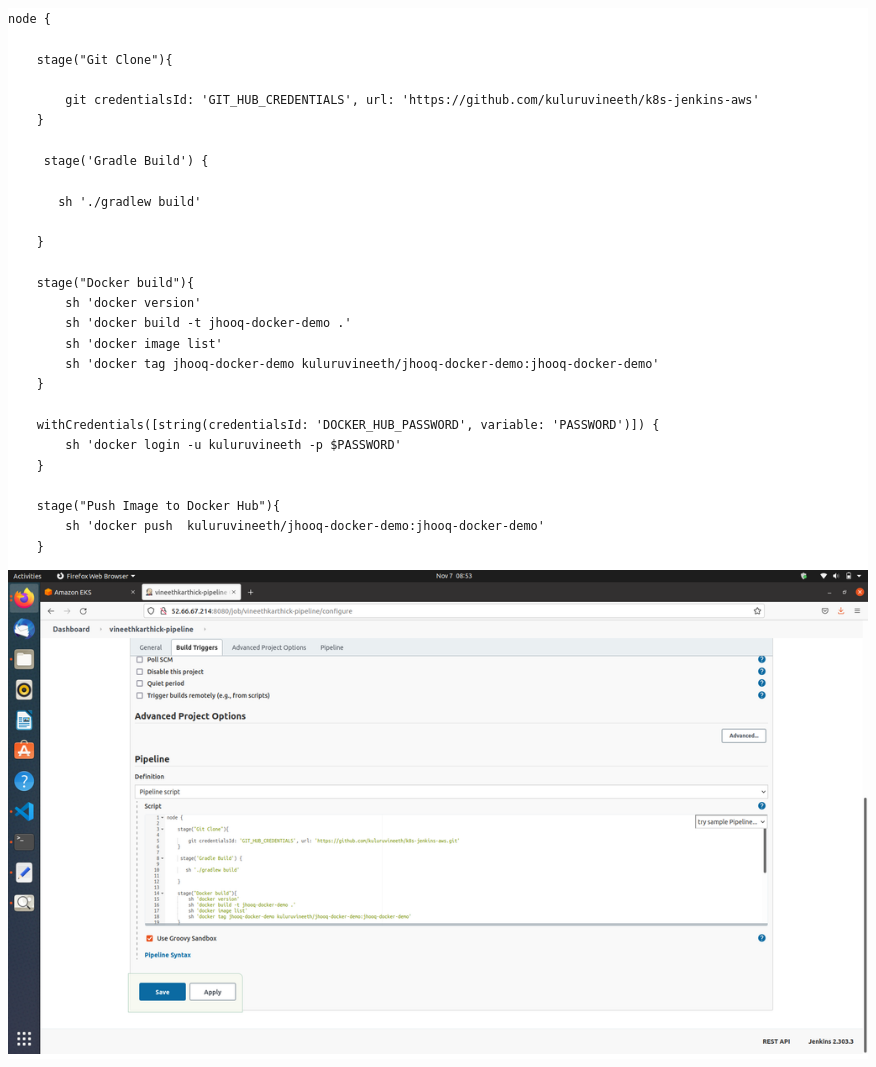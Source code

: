 ```
node {

    stage("Git Clone"){

        git credentialsId: 'GIT_HUB_CREDENTIALS', url: 'https://github.com/kuluruvineeth/k8s-jenkins-aws'
    }

     stage('Gradle Build') {

       sh './gradlew build'

    }

    stage("Docker build"){
        sh 'docker version'
        sh 'docker build -t jhooq-docker-demo .'
        sh 'docker image list'
        sh 'docker tag jhooq-docker-demo kuluruvineeth/jhooq-docker-demo:jhooq-docker-demo'
    }

    withCredentials([string(credentialsId: 'DOCKER_HUB_PASSWORD', variable: 'PASSWORD')]) {
        sh 'docker login -u kuluruvineeth -p $PASSWORD'
    }

    stage("Push Image to Docker Hub"){
        sh 'docker push  kuluruvineeth/jhooq-docker-demo:jhooq-docker-demo'
    }
 ```
 ![ec-2](https://github.com/kuluruvineeth/Devops/blob/main/jenkins-cicd/screenshots/1.22.png)
 